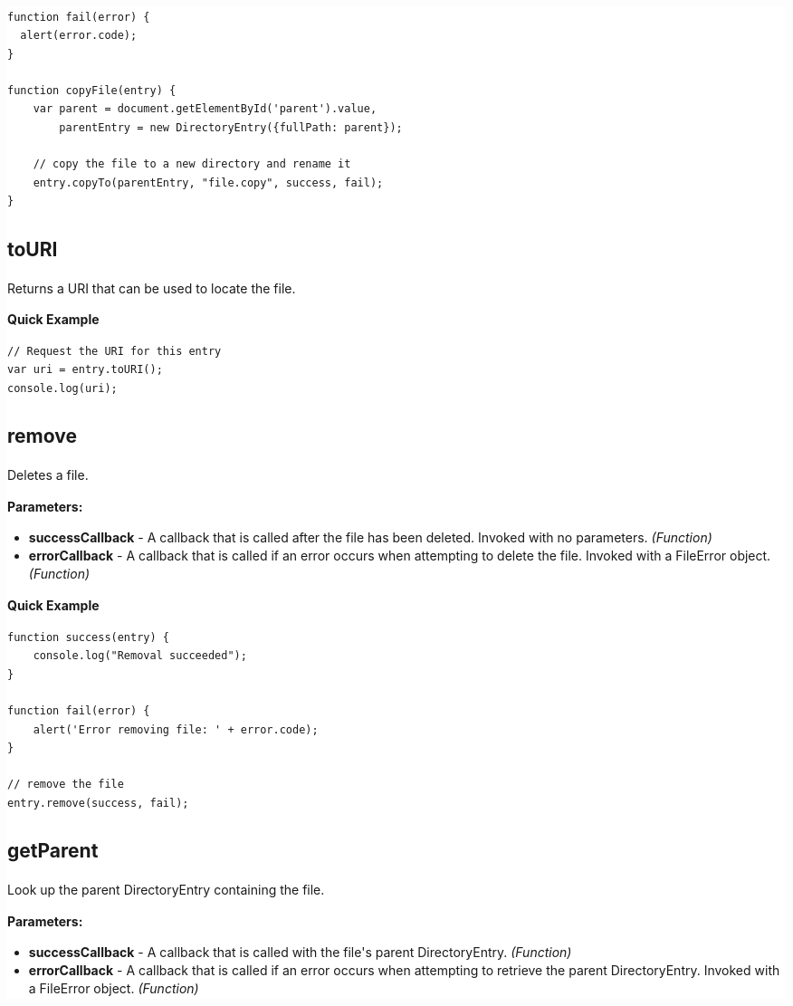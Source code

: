 	function fail(error) {
	  alert(error.code);
	}

	function copyFile(entry) {
		var parent = document.getElementById('parent').value,
			parentEntry = new DirectoryEntry({fullPath: parent});

		// copy the file to a new directory and rename it
		entry.copyTo(parentEntry, "file.copy", success, fail);
	}


toURI
-----

Returns a URI that can be used to locate the file.

__Quick Example__

	// Request the URI for this entry
	var uri = entry.toURI();
	console.log(uri);


remove
------

Deletes a file.

__Parameters:__

- __successCallback__ - A callback that is called after the file has been deleted.  Invoked with no parameters. _(Function)_
- __errorCallback__ - A callback that is called if an error occurs when attempting to delete the file.  Invoked with a FileError object. _(Function)_

__Quick Example__

	function success(entry) {
		console.log("Removal succeeded");
	}

	function fail(error) {
		alert('Error removing file: ' + error.code);
	}

	// remove the file
	entry.remove(success, fail);


getParent
---------

Look up the parent DirectoryEntry containing the file.

__Parameters:__

- __successCallback__ - A callback that is called with the file's parent DirectoryEntry. _(Function)_
- __errorCallback__ - A callback that is called if an error occurs when attempting to retrieve the parent DirectoryEntry.  Invoked with a FileError object. _(Function)_
